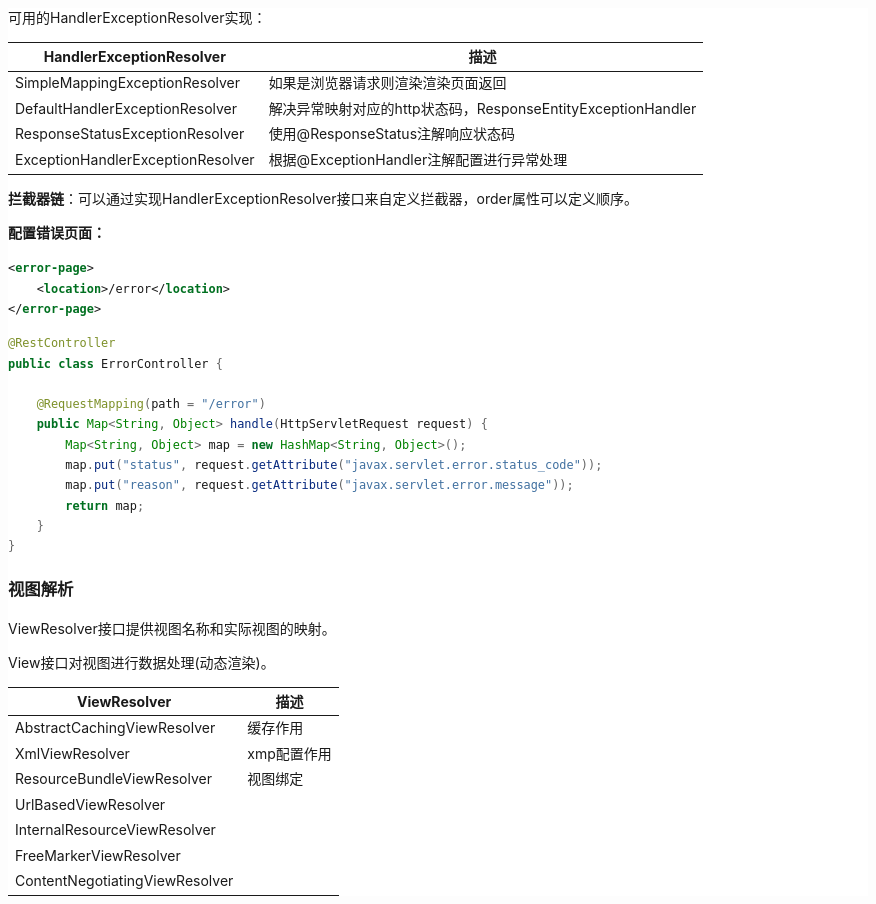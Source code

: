 可用的HandlerExceptionResolver实现：

| HandlerExceptionResolver          | 描述                                                         |
| --------------------------------- | ------------------------------------------------------------ |
| SimpleMappingExceptionResolver    | 如果是浏览器请求则渲染渲染页面返回                           |
| DefaultHandlerExceptionResolver   | 解决异常映射对应的http状态码，ResponseEntityExceptionHandler |
| ResponseStatusExceptionResolver   | 使用@ResponseStatus注解响应状态码                            |
| ExceptionHandlerExceptionResolver | 根据@ExceptionHandler注解配置进行异常处理                    |



**拦截器链**：可以通过实现HandlerExceptionResolver接口来自定义拦截器，order属性可以定义顺序。



**配置错误页面：**

~~~xml
<error-page>
    <location>/error</location>
</error-page>

~~~

~~~java
@RestController
public class ErrorController {

    @RequestMapping(path = "/error")
    public Map<String, Object> handle(HttpServletRequest request) {
        Map<String, Object> map = new HashMap<String, Object>();
        map.put("status", request.getAttribute("javax.servlet.error.status_code"));
        map.put("reason", request.getAttribute("javax.servlet.error.message"));
        return map;
    }
}

~~~



### 视图解析

ViewResolver接口提供视图名称和实际视图的映射。

View接口对视图进行数据处理(动态渲染)。

| ViewResolver                   | 描述        |
| ------------------------------ | ----------- |
| AbstractCachingViewResolver    | 缓存作用    |
| XmlViewResolver                | xmp配置作用 |
| ResourceBundleViewResolver     | 视图绑定    |
| UrlBasedViewResolver           |             |
| InternalResourceViewResolver   |             |
| FreeMarkerViewResolver         |             |
| ContentNegotiatingViewResolver |             |
